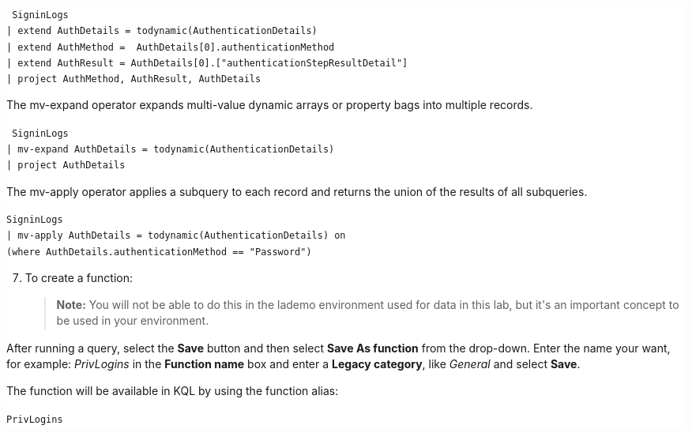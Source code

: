 ```KQL
 SigninLogs
| extend AuthDetails = todynamic(AuthenticationDetails)
| extend AuthMethod =  AuthDetails[0].authenticationMethod 
| extend AuthResult = AuthDetails[0].["authenticationStepResultDetail"] 
| project AuthMethod, AuthResult, AuthDetails
```

The mv-expand operator expands multi-value dynamic arrays or property bags into multiple records.

```KQL
 SigninLogs
| mv-expand AuthDetails = todynamic(AuthenticationDetails)
| project AuthDetails
```

The mv-apply operator applies a subquery to each record and returns the union of the results of all subqueries.

```KQL
SigninLogs
| mv-apply AuthDetails = todynamic(AuthenticationDetails) on 
(where AuthDetails.authenticationMethod == "Password")
```

7.  To create a function:

    > **Note:** You will not be able to do this in the lademo environment used for data in this lab, but it's an important concept to be used in your environment.

After running a query, select the **Save** button and then select **Save As function** from the drop-down. Enter the name your want, for example: _PrivLogins_ in the **Function name** box and enter a **Legacy category**, like _General_ and select **Save**.

The function will be available in KQL by using the function alias:

```KQL
PrivLogins
```
